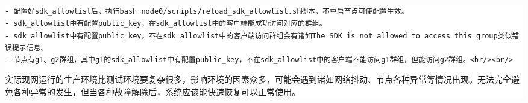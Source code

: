     - 配置好sdk_allowlist后，执行bash node0/scripts/reload_sdk_allowlist.sh脚本，不重启节点可使配置生效。
    - sdk_allowlist中有配置public_key，在sdk_allowlist中的客户端能成功访问对应的群组。
    - sdk_allowlist中有配置public_key，不在sdk_allowlist中的客户端访问群组会有诸如The SDK is not allowed to access this group类似错误提示信息。
    - 节点有g1、g2群组，其中g1的sdk_allowlist中有配置public_key，不在sdk_allowlist中的客户端不能访问g1群组，但能访问g2群组。<br/><br/>

实际现网运行的生产环境比测试环境要复杂很多，影响环境的因素众多，可能会遇到诸如网络抖动、节点各种异常等情况出现。无法完全避免各种异常的发生，但当各种故障解除后，系统应该能快速恢复可以正常使用。

